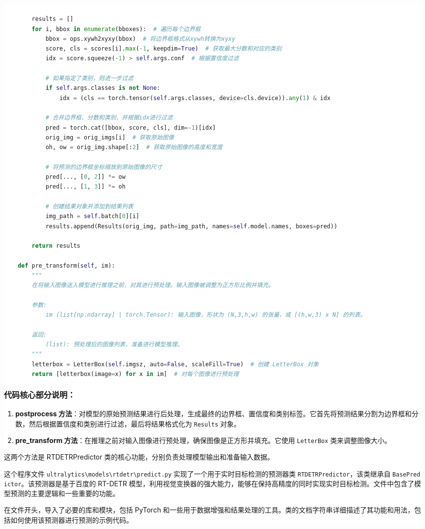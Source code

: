 ```python

        results = []
        for i, bbox in enumerate(bboxes):  # 遍历每个边界框
            bbox = ops.xywh2xyxy(bbox)  # 将边界框格式从xywh转换为xyxy
            score, cls = scores[i].max(-1, keepdim=True)  # 获取最大分数和对应的类别
            idx = score.squeeze(-1) > self.args.conf  # 根据置信度过滤

            # 如果指定了类别，则进一步过滤
            if self.args.classes is not None:
                idx = (cls == torch.tensor(self.args.classes, device=cls.device)).any(1) & idx
            
            # 合并边界框、分数和类别，并根据idx进行过滤
            pred = torch.cat([bbox, score, cls], dim=-1)[idx]
            orig_img = orig_imgs[i]  # 获取原始图像
            oh, ow = orig_img.shape[:2]  # 获取原始图像的高度和宽度
            
            # 将预测的边界框坐标缩放到原始图像的尺寸
            pred[..., [0, 2]] *= ow
            pred[..., [1, 3]] *= oh
            
            # 创建结果对象并添加到结果列表
            img_path = self.batch[0][i]
            results.append(Results(orig_img, path=img_path, names=self.model.names, boxes=pred))
        
        return results

    def pre_transform(self, im):
        """
        在将输入图像送入模型进行推理之前，对其进行预处理。输入图像被调整为正方形比例并填充。

        参数:
            im (list[np.ndarray] | torch.Tensor): 输入图像，形状为 (N,3,h,w) 的张量，或 [(h,w,3) x N] 的列表。

        返回:
            (list): 预处理后的图像列表，准备进行模型推理。
        """
        letterbox = LetterBox(self.imgsz, auto=False, scaleFill=True)  # 创建 LetterBox 对象
        return [letterbox(image=x) for x in im]  # 对每个图像进行预处理
```

### 代码核心部分说明：
1. **postprocess 方法**：对模型的原始预测结果进行后处理，生成最终的边界框、置信度和类别标签。它首先将预测结果分割为边界框和分数，然后根据置信度和类别进行过滤，最后将结果格式化为 `Results` 对象。

2. **pre_transform 方法**：在推理之前对输入图像进行预处理，确保图像是正方形并填充。它使用 `LetterBox` 类来调整图像大小。

这两个方法是 RTDETRPredictor 类的核心功能，分别负责处理模型输出和准备输入数据。

这个程序文件 `ultralytics\models\rtdetr\predict.py` 实现了一个用于实时目标检测的预测器类 `RTDETRPredictor`，该类继承自 `BasePredictor`。该预测器是基于百度的 RT-DETR 模型，利用视觉变换器的强大能力，能够在保持高精度的同时实现实时目标检测。文件中包含了模型预测的主要逻辑和一些重要的功能。

在文件开头，导入了必要的库和模块，包括 PyTorch 和一些用于数据增强和结果处理的工具。类的文档字符串详细描述了其功能和用法，包括如何使用该预测器进行预测的示例代码。
